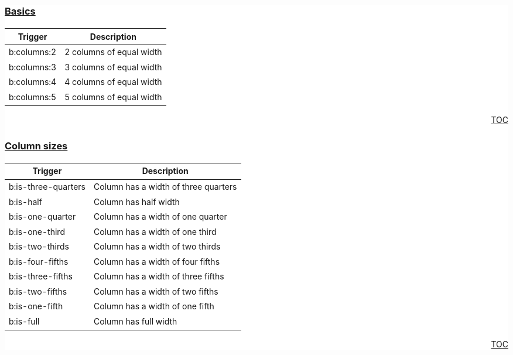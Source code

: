 ### [Basics](https://bulma.io/documentation/columns/basics)
Trigger | Description
--- | ---
b:columns:2|2 columns of equal width
b:columns:3|3 columns of equal width
b:columns:4|4 columns of equal width
b:columns:5|5 columns of equal width

<p align="right"><a href="#table-of-content">TOC</a></p>

### [Column sizes](https://bulma.io/documentation/columns/sizes)
Trigger | Description
--- | ---
b:is-three-quarters|Column has a width of three quarters
b:is-half|Column has half width
b:is-one-quarter|Column has a width of one quarter
b:is-one-third|Column has a width of one third
b:is-two-thirds|Column has a width of two thirds
b:is-four-fifths|Column has a width of four fifths
b:is-three-fifths|Column has a width of three fifths
b:is-two-fifths|Column has a width of two fifths
b:is-one-fifth|Column has a width of one fifth
b:is-full|Column has full width

<p align="right"><a href="#table-of-content">TOC</a></p>
